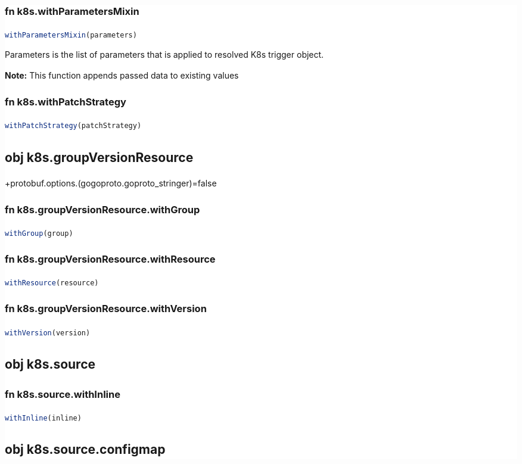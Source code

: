 ### fn k8s.withParametersMixin

```ts
withParametersMixin(parameters)
```

Parameters is the list of parameters that is applied to resolved K8s trigger object.

**Note:** This function appends passed data to existing values

### fn k8s.withPatchStrategy

```ts
withPatchStrategy(patchStrategy)
```



## obj k8s.groupVersionResource

+protobuf.options.(gogoproto.goproto_stringer)=false

### fn k8s.groupVersionResource.withGroup

```ts
withGroup(group)
```



### fn k8s.groupVersionResource.withResource

```ts
withResource(resource)
```



### fn k8s.groupVersionResource.withVersion

```ts
withVersion(version)
```



## obj k8s.source



### fn k8s.source.withInline

```ts
withInline(inline)
```



## obj k8s.source.configmap
